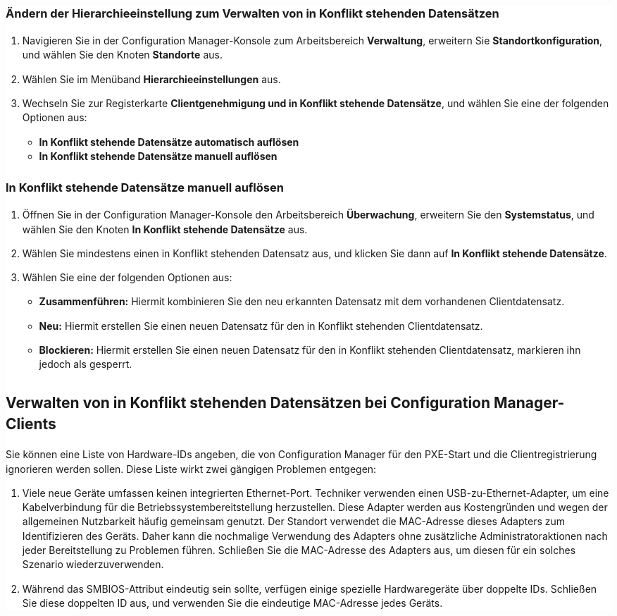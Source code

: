 ### <a name="change-the-hierarchy-setting-for-managing-conflicting-records"></a>Ändern der Hierarchieeinstellung zum Verwalten von in Konflikt stehenden Datensätzen  

1. Navigieren Sie in der Configuration Manager-Konsole zum Arbeitsbereich **Verwaltung**, erweitern Sie **Standortkonfiguration**, und wählen Sie den Knoten **Standorte** aus.

1. Wählen Sie im Menüband **Hierarchieeinstellungen** aus.

1. Wechseln Sie zur Registerkarte **Clientgenehmigung und in Konflikt stehende Datensätze**, und wählen Sie eine der folgenden Optionen aus:

    - **In Konflikt stehende Datensätze automatisch auflösen**
    - **In Konflikt stehende Datensätze manuell auflösen**

### <a name="manually-resolve-conflicting-records"></a>In Konflikt stehende Datensätze manuell auflösen  

1. Öffnen Sie in der Configuration Manager-Konsole den Arbeitsbereich **Überwachung**, erweitern Sie den **Systemstatus**, und wählen Sie den Knoten **In Konflikt stehende Datensätze** aus.  

1. Wählen Sie mindestens einen in Konflikt stehenden Datensatz aus, und klicken Sie dann auf **In Konflikt stehende Datensätze**.  

1. Wählen Sie eine der folgenden Optionen aus:  

    - **Zusammenführen:** Hiermit kombinieren Sie den neu erkannten Datensatz mit dem vorhandenen Clientdatensatz.  

    - **Neu:** Hiermit erstellen Sie einen neuen Datensatz für den in Konflikt stehenden Clientdatensatz.  

    - **Blockieren:** Hiermit erstellen Sie einen neuen Datensatz für den in Konflikt stehenden Clientdatensatz, markieren ihn jedoch als gesperrt.  


## <a name="manage-duplicate-hardware-identifiers"></a>Verwalten von in Konflikt stehenden Datensätzen bei Configuration Manager-Clients

Sie können eine Liste von Hardware-IDs angeben, die von Configuration Manager für den PXE-Start und die Clientregistrierung ignorieren werden sollen. Diese Liste wirkt zwei gängigen Problemen entgegen:

1. Viele neue Geräte umfassen keinen integrierten Ethernet-Port. Techniker verwenden einen USB-zu-Ethernet-Adapter, um eine Kabelverbindung für die Betriebssystembereitstellung herzustellen. Diese Adapter werden aus Kostengründen und wegen der allgemeinen Nutzbarkeit häufig gemeinsam genutzt. Der Standort verwendet die MAC-Adresse dieses Adapters zum Identifizieren des Geräts. Daher kann die nochmalige Verwendung des Adapters ohne zusätzliche Administratoraktionen nach jeder Bereitstellung zu Problemen führen. Schließen Sie die MAC-Adresse des Adapters aus, um diesen für ein solches Szenario wiederzuverwenden.

2. Während das SMBIOS-Attribut eindeutig sein sollte, verfügen einige spezielle Hardwaregeräte über doppelte IDs. Schließen Sie diese doppelten ID aus, und verwenden Sie die eindeutige MAC-Adresse jedes Geräts.
